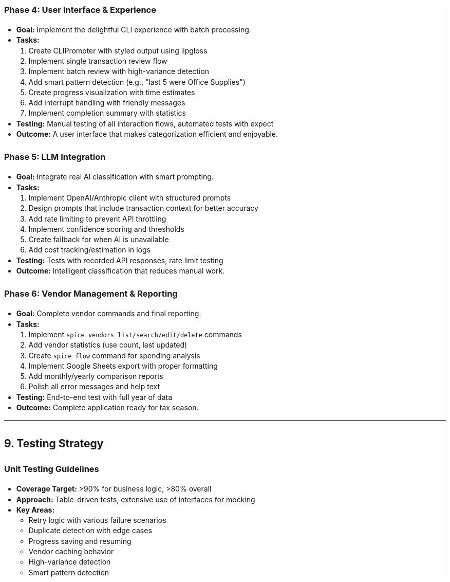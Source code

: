 ### **Phase 4: User Interface & Experience**
* **Goal:** Implement the delightful CLI experience with batch processing.
* **Tasks:**
    1. Create CLIPrompter with styled output using lipgloss
    2. Implement single transaction review flow
    3. Implement batch review with high-variance detection
    4. Add smart pattern detection (e.g., "last 5 were Office Supplies")
    5. Create progress visualization with time estimates
    6. Add interrupt handling with friendly messages
    7. Implement completion summary with statistics
* **Testing:** Manual testing of all interaction flows, automated tests with expect
* **Outcome:** A user interface that makes categorization efficient and enjoyable.

### **Phase 5: LLM Integration**
* **Goal:** Integrate real AI classification with smart prompting.
* **Tasks:**
    1. Implement OpenAI/Anthropic client with structured prompts
    2. Design prompts that include transaction context for better accuracy
    3. Add rate limiting to prevent API throttling
    4. Implement confidence scoring and thresholds
    5. Create fallback for when AI is unavailable
    6. Add cost tracking/estimation in logs
* **Testing:** Tests with recorded API responses, rate limit testing
* **Outcome:** Intelligent classification that reduces manual work.

### **Phase 6: Vendor Management & Reporting**
* **Goal:** Complete vendor commands and final reporting.
* **Tasks:**
    1. Implement `spice vendors list/search/edit/delete` commands
    2. Add vendor statistics (use count, last updated)
    3. Create `spice flow` command for spending analysis
    4. Implement Google Sheets export with proper formatting
    5. Add monthly/yearly comparison reports
    6. Polish all error messages and help text
* **Testing:** End-to-end test with full year of data
* **Outcome:** Complete application ready for tax season.

---

## **9. Testing Strategy**

### **Unit Testing Guidelines**
* **Coverage Target:** >90% for business logic, >80% overall
* **Approach:** Table-driven tests, extensive use of interfaces for mocking
* **Key Areas:**
    - Retry logic with various failure scenarios
    - Duplicate detection with edge cases
    - Progress saving and resuming
    - Vendor caching behavior
    - High-variance detection
    - Smart pattern detection
